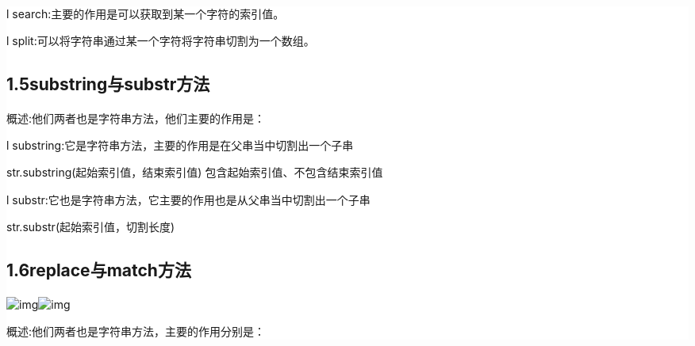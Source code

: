 <script type="text/javascript">

  var str = "我是祖国的老祖花骨朵";

  //search:获取到某一个字符的索引值

  console.log(str.search("祖"));

</script>

<script type="text/javascript">

   var str = "我今天买了一个华为手机花了我5888";

   //split:可以将字符串通过某一个字符分割为一个数组

   var arr = str.split("华");

   var arr1 = str.split("");

   console.log(arr1);

</script>

l search:主要的作用是可以获取到某一个字符的索引值。

l split:可以将字符串通过某一个字符将字符串切割为一个数组。

## 1.5substring与substr方法

概述:他们两者也是字符串方法，他们主要的作用是：

l substring:它是字符串方法，主要的作用是在父串当中切割出一个子串 

str.substring(起始索引值，结束索引值)  包含起始索引值、不包含结束索引值

l substr:它也是字符串方法，它主要的作用也是从父串当中切割出一个子串

str.substr(起始索引值，切割长度)

<script type="text/javascript">

 var str = "我们在学习JS基础语法,将来学习DOM，我们就可以做很多可以看见效果了";

 //substring:可以切割出一个新的字符串，对于起始字符串没有影响

 var newStr = str.substring(5);

 console.log(newStr);

 var newStr1 = str.substring(5,8);

 console.log(newStr1);

</script>

## 1.6replace与match方法

![img](https://img.gyxnb.top/img001/clip_image006-169003946808619.jpg)![img](https://img.gyxnb.top/img001/clip_image008-169003946808620.jpg)

概述:他们两者也是字符串方法，主要的作用分别是：
